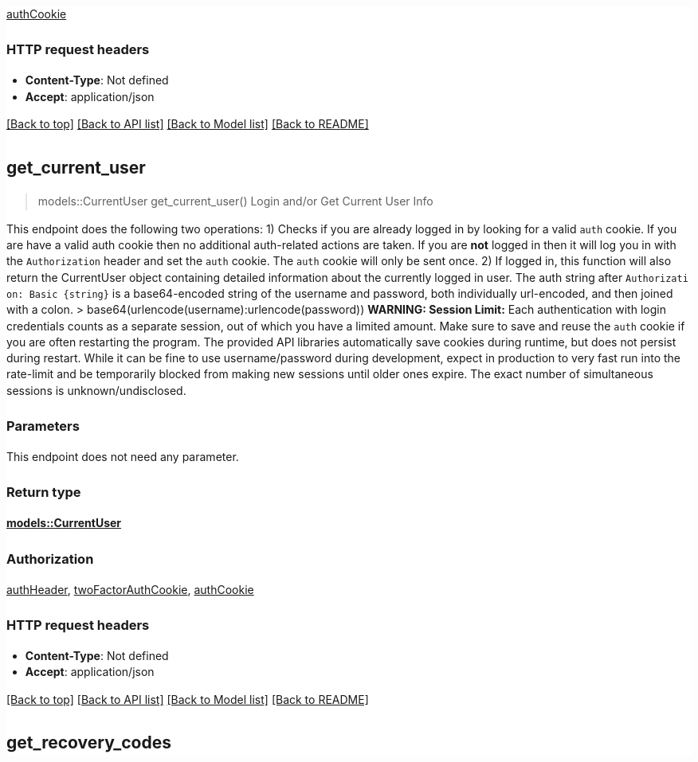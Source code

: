 [authCookie](../README.md#authCookie)

### HTTP request headers

- **Content-Type**: Not defined
- **Accept**: application/json

[[Back to top]](#) [[Back to API list]](../README.md#documentation-for-api-endpoints) [[Back to Model list]](../README.md#documentation-for-models) [[Back to README]](../README.md)


## get_current_user

> models::CurrentUser get_current_user()
Login and/or Get Current User Info

This endpoint does the following two operations:   1) Checks if you are already logged in by looking for a valid `auth` cookie. If you are have a valid auth cookie then no additional auth-related actions are taken. If you are **not** logged in then it will log you in with the `Authorization` header and set the `auth` cookie. The `auth` cookie will only be sent once.   2) If logged in, this function will also return the CurrentUser object containing detailed information about the currently logged in user.  The auth string after `Authorization: Basic {string}` is a base64-encoded string of the username and password, both individually url-encoded, and then joined with a colon.    > base64(urlencode(username):urlencode(password))  **WARNING: Session Limit:** Each authentication with login credentials counts as a separate session, out of which you have a limited amount. Make sure to save and reuse the `auth` cookie if you are often restarting the program. The provided API libraries automatically save cookies during runtime, but does not persist during restart. While it can be fine to use username/password during development, expect in production to very fast run into the rate-limit and be temporarily blocked from making new sessions until older ones expire. The exact number of simultaneous sessions is unknown/undisclosed.

### Parameters

This endpoint does not need any parameter.

### Return type

[**models::CurrentUser**](CurrentUser.md)

### Authorization

[authHeader](../README.md#authHeader), [twoFactorAuthCookie](../README.md#twoFactorAuthCookie), [authCookie](../README.md#authCookie)

### HTTP request headers

- **Content-Type**: Not defined
- **Accept**: application/json

[[Back to top]](#) [[Back to API list]](../README.md#documentation-for-api-endpoints) [[Back to Model list]](../README.md#documentation-for-models) [[Back to README]](../README.md)


## get_recovery_codes
